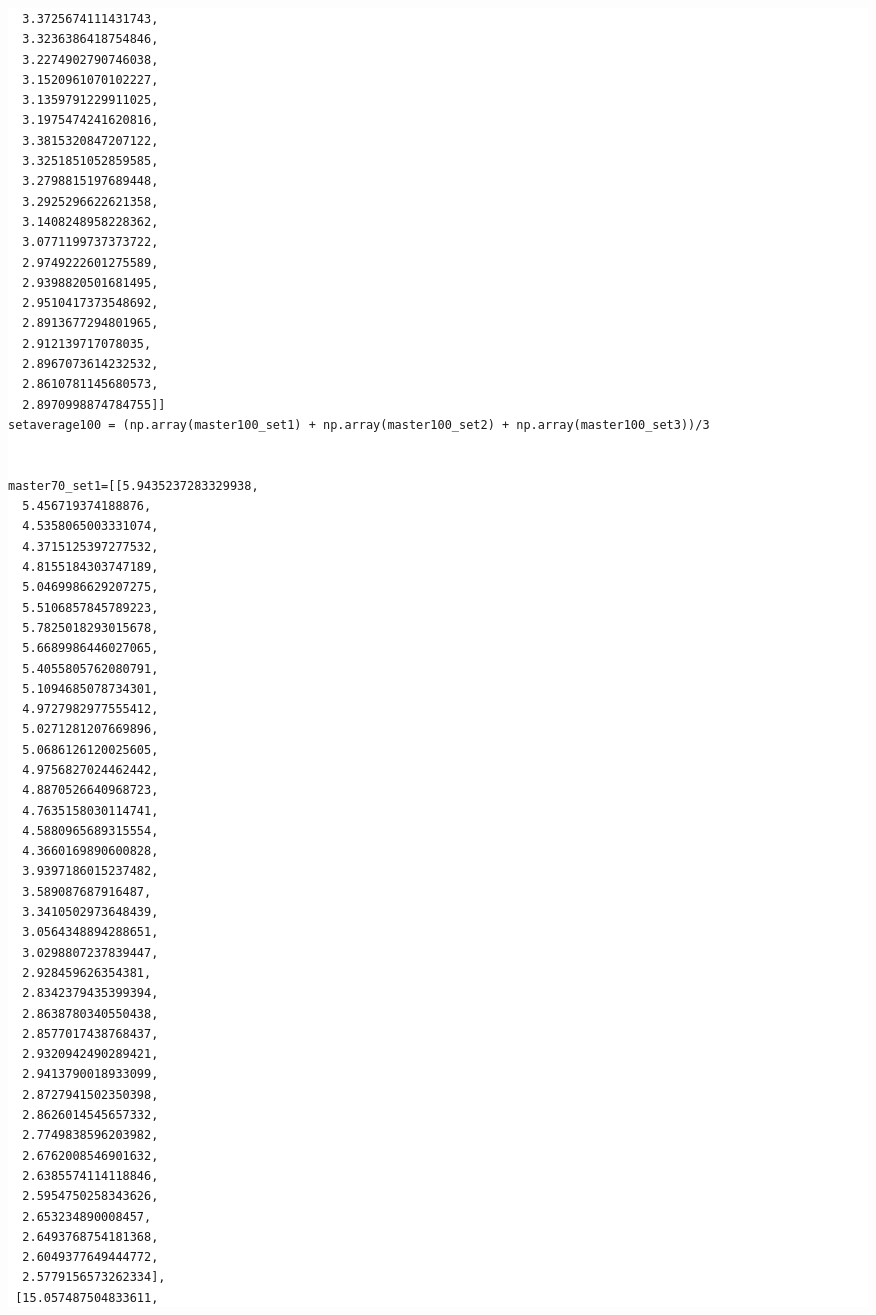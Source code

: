       3.3725674111431743,
      3.3236386418754846,
      3.2274902790746038,
      3.1520961070102227,
      3.1359791229911025,
      3.1975474241620816,
      3.3815320847207122,
      3.3251851052859585,
      3.2798815197689448,
      3.2925296622621358,
      3.1408248958228362,
      3.0771199737373722,
      2.9749222601275589,
      2.9398820501681495,
      2.9510417373548692,
      2.8913677294801965,
      2.912139717078035,
      2.8967073614232532,
      2.8610781145680573,
      2.8970998874784755]]
    setaverage100 = (np.array(master100_set1) + np.array(master100_set2) + np.array(master100_set3))/3


    master70_set1=[[5.9435237283329938,
      5.456719374188876,
      4.5358065003331074,
      4.3715125397277532,
      4.8155184303747189,
      5.0469986629207275,
      5.5106857845789223,
      5.7825018293015678,
      5.6689986446027065,
      5.4055805762080791,
      5.1094685078734301,
      4.9727982977555412,
      5.0271281207669896,
      5.0686126120025605,
      4.9756827024462442,
      4.8870526640968723,
      4.7635158030114741,
      4.5880965689315554,
      4.3660169890600828,
      3.9397186015237482,
      3.589087687916487,
      3.3410502973648439,
      3.0564348894288651,
      3.0298807237839447,
      2.928459626354381,
      2.8342379435399394,
      2.8638780340550438,
      2.8577017438768437,
      2.9320942490289421,
      2.9413790018933099,
      2.8727941502350398,
      2.8626014545657332,
      2.7749838596203982,
      2.6762008546901632,
      2.6385574114118846,
      2.5954750258343626,
      2.653234890008457,
      2.6493768754181368,
      2.6049377649444772,
      2.5779156573262334],
     [15.057487504833611,